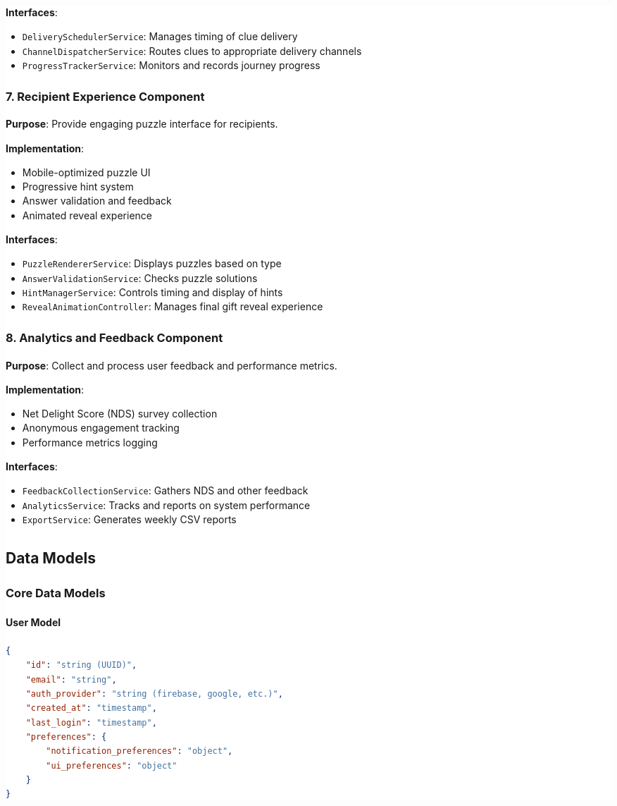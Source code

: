 **Interfaces**:

- `DeliverySchedulerService`: Manages timing of clue delivery
- `ChannelDispatcherService`: Routes clues to appropriate delivery channels
- `ProgressTrackerService`: Monitors and records journey progress

### 7. Recipient Experience Component

**Purpose**: Provide engaging puzzle interface for recipients.

**Implementation**:

- Mobile-optimized puzzle UI
- Progressive hint system
- Answer validation and feedback
- Animated reveal experience

**Interfaces**:

- `PuzzleRendererService`: Displays puzzles based on type
- `AnswerValidationService`: Checks puzzle solutions
- `HintManagerService`: Controls timing and display of hints
- `RevealAnimationController`: Manages final gift reveal experience

### 8. Analytics and Feedback Component

**Purpose**: Collect and process user feedback and performance metrics.

**Implementation**:

- Net Delight Score (NDS) survey collection
- Anonymous engagement tracking
- Performance metrics logging

**Interfaces**:

- `FeedbackCollectionService`: Gathers NDS and other feedback
- `AnalyticsService`: Tracks and reports on system performance
- `ExportService`: Generates weekly CSV reports

## Data Models

### Core Data Models

#### User Model

```json
{
    "id": "string (UUID)",
    "email": "string",
    "auth_provider": "string (firebase, google, etc.)",
    "created_at": "timestamp",
    "last_login": "timestamp",
    "preferences": {
        "notification_preferences": "object",
        "ui_preferences": "object"
    }
}
```
